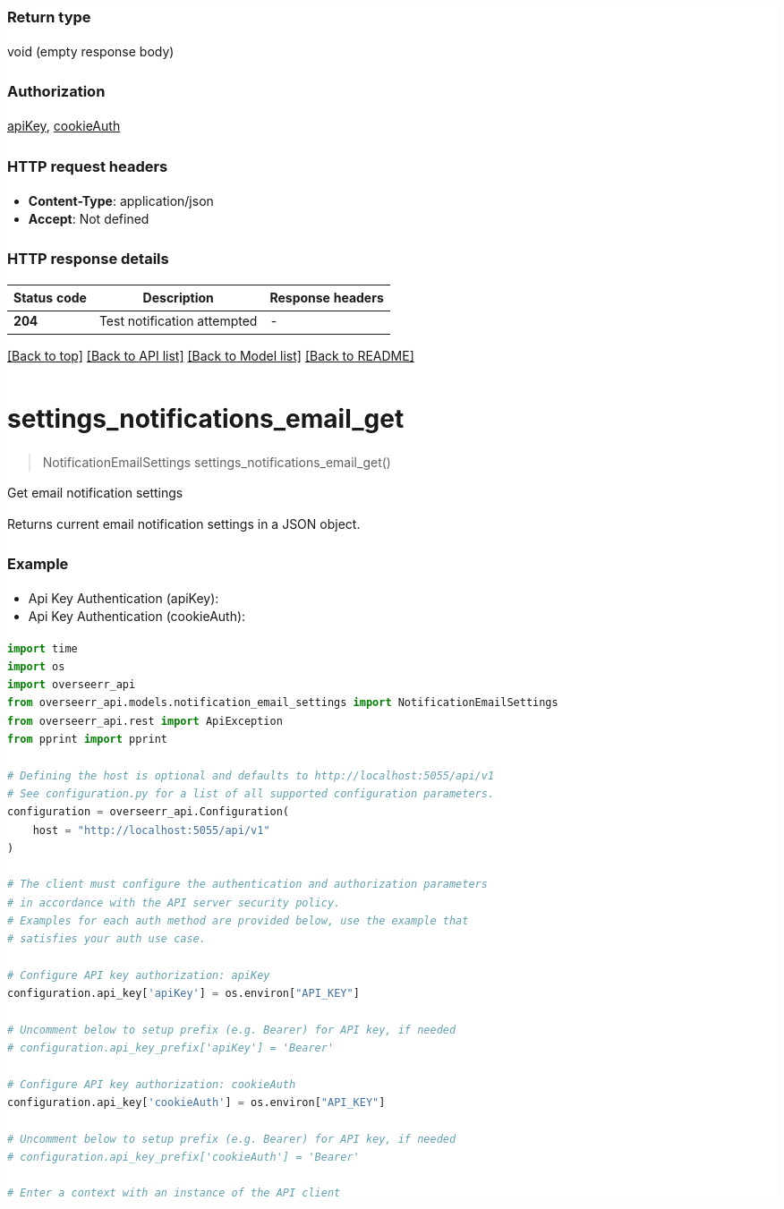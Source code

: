 ### Return type

void (empty response body)

### Authorization

[apiKey](../README.md#apiKey), [cookieAuth](../README.md#cookieAuth)

### HTTP request headers

 - **Content-Type**: application/json
 - **Accept**: Not defined

### HTTP response details
| Status code | Description | Response headers |
|-------------|-------------|------------------|
**204** | Test notification attempted |  -  |

[[Back to top]](#) [[Back to API list]](../README.md#documentation-for-api-endpoints) [[Back to Model list]](../README.md#documentation-for-models) [[Back to README]](../README.md)

# **settings_notifications_email_get**
> NotificationEmailSettings settings_notifications_email_get()

Get email notification settings

Returns current email notification settings in a JSON object.

### Example

* Api Key Authentication (apiKey):
* Api Key Authentication (cookieAuth):
```python
import time
import os
import overseerr_api
from overseerr_api.models.notification_email_settings import NotificationEmailSettings
from overseerr_api.rest import ApiException
from pprint import pprint

# Defining the host is optional and defaults to http://localhost:5055/api/v1
# See configuration.py for a list of all supported configuration parameters.
configuration = overseerr_api.Configuration(
    host = "http://localhost:5055/api/v1"
)

# The client must configure the authentication and authorization parameters
# in accordance with the API server security policy.
# Examples for each auth method are provided below, use the example that
# satisfies your auth use case.

# Configure API key authorization: apiKey
configuration.api_key['apiKey'] = os.environ["API_KEY"]

# Uncomment below to setup prefix (e.g. Bearer) for API key, if needed
# configuration.api_key_prefix['apiKey'] = 'Bearer'

# Configure API key authorization: cookieAuth
configuration.api_key['cookieAuth'] = os.environ["API_KEY"]

# Uncomment below to setup prefix (e.g. Bearer) for API key, if needed
# configuration.api_key_prefix['cookieAuth'] = 'Bearer'

# Enter a context with an instance of the API client
```